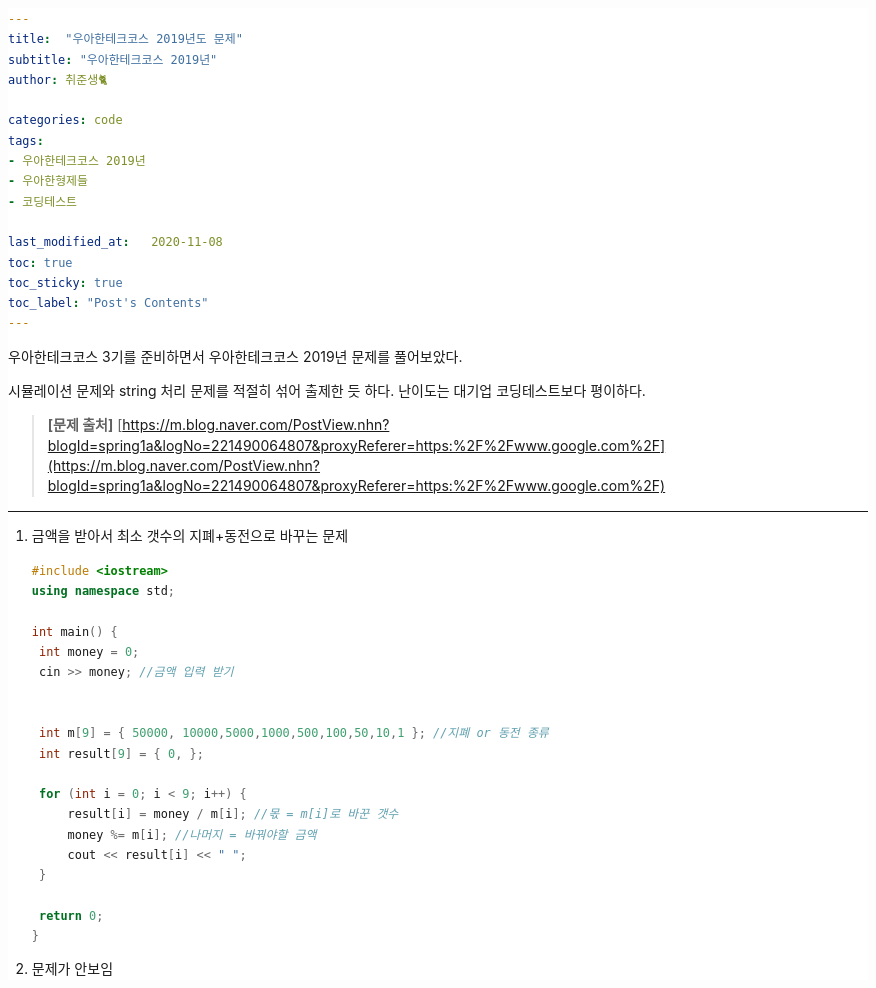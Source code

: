 ```yaml
---
title:  "우아한테크코스 2019년도 문제"
subtitle: "우아한테크코스 2019년"
author: 취준생🐈

categories: code
tags:
- 우아한테크코스 2019년
- 우아한형제들
- 코딩테스트

last_modified_at:   2020-11-08
toc: true
toc_sticky: true
toc_label: "Post's Contents"
---
```


우아한테크코스 3기를 준비하면서 우아한테크코스 2019년 문제를 풀어보았다.

시뮬레이션 문제와 string 처리 문제를 적절히 섞어 출제한 듯 하다. 난이도는 대기업 코딩테스트보다 평이하다.

> **[문제 출처]**
> [https://m.blog.naver.com/PostView.nhn?blogId=spring1a&logNo=221490064807&proxyReferer=https:%2F%2Fwww.google.com%2F](https://m.blog.naver.com/PostView.nhn?blogId=spring1a&logNo=221490064807&proxyReferer=https:%2F%2Fwww.google.com%2F)

---

1. 금액을 받아서 최소 갯수의 지폐+동전으로 바꾸는 문제
   
   ```cpp
   #include <iostream>
   using namespace std;
   
   int main() {
   	int money = 0;
   	cin >> money; //금액 입력 받기
   
   
   	int m[9] = { 50000, 10000,5000,1000,500,100,50,10,1 }; //지폐 or 동전 종류
   	int result[9] = { 0, };
   
   	for (int i = 0; i < 9; i++) {
   		result[i] = money / m[i]; //몫 = m[i]로 바꾼 갯수
   		money %= m[i]; //나머지 = 바꿔야할 금액
   		cout << result[i] << " ";
   	}
   
   	return 0;
   }
   ```
2. 문제가 안보임
   